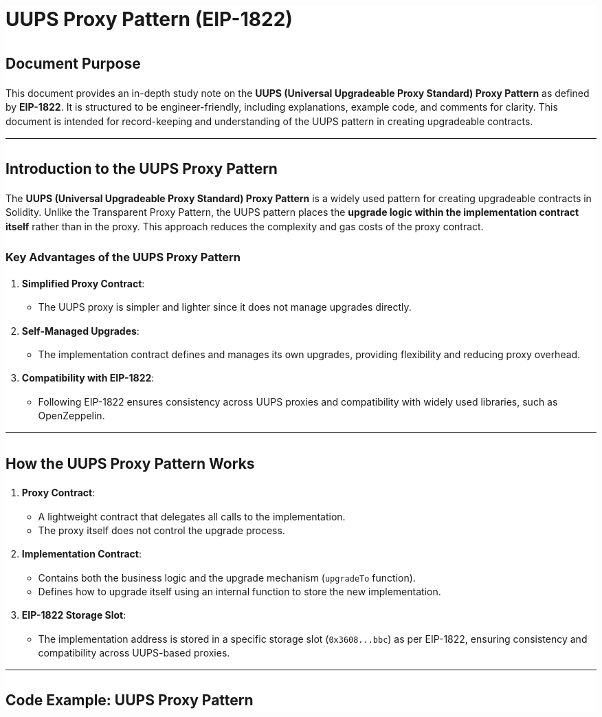 
# UUPS Proxy Pattern (EIP-1822)

## Document Purpose
This document provides an in-depth study note on the **UUPS (Universal Upgradeable Proxy Standard) Proxy Pattern** as defined by **EIP-1822**. It is structured to be engineer-friendly, including explanations, example code, and comments for clarity. This document is intended for record-keeping and understanding of the UUPS pattern in creating upgradeable contracts.

---

## Introduction to the UUPS Proxy Pattern

The **UUPS (Universal Upgradeable Proxy Standard) Proxy Pattern** is a widely used pattern for creating upgradeable contracts in Solidity. Unlike the Transparent Proxy Pattern, the UUPS pattern places the **upgrade logic within the implementation contract itself** rather than in the proxy. This approach reduces the complexity and gas costs of the proxy contract.

### Key Advantages of the UUPS Proxy Pattern

1. **Simplified Proxy Contract**:
   - The UUPS proxy is simpler and lighter since it does not manage upgrades directly.

2. **Self-Managed Upgrades**:
   - The implementation contract defines and manages its own upgrades, providing flexibility and reducing proxy overhead.

3. **Compatibility with EIP-1822**:
   - Following EIP-1822 ensures consistency across UUPS proxies and compatibility with widely used libraries, such as OpenZeppelin.

---

## How the UUPS Proxy Pattern Works

1. **Proxy Contract**:
   - A lightweight contract that delegates all calls to the implementation.
   - The proxy itself does not control the upgrade process.

2. **Implementation Contract**:
   - Contains both the business logic and the upgrade mechanism (`upgradeTo` function).
   - Defines how to upgrade itself using an internal function to store the new implementation.

3. **EIP-1822 Storage Slot**:
   - The implementation address is stored in a specific storage slot (`0x3608...bbc`) as per EIP-1822, ensuring consistency and compatibility across UUPS-based proxies.

---

## Code Example: UUPS Proxy Pattern
